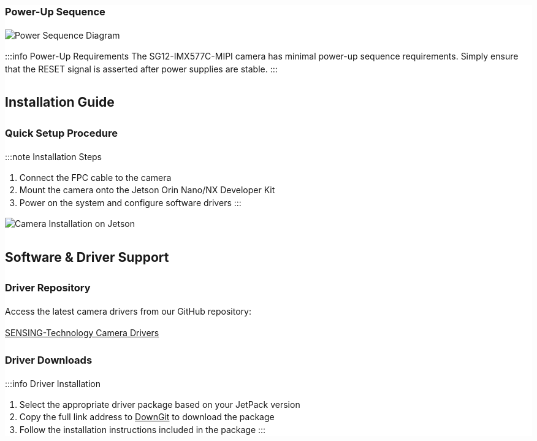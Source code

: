 </div>

### Power-Up Sequence

<div style={{textAlign: 'center'}}>
    <img src="https://raw.githubusercontent.com/1214658495/myWikiFiles/main/Camera/mipi_csi_camera/mipi_csi_camera_ISX031_power_sequence.png" alt="Power Sequence Diagram" 
    style={{maxWidth: '80%', height:'auto'}} />
</div>

:::info Power-Up Requirements
The SG12-IMX577C-MIPI camera has minimal power-up sequence requirements. Simply ensure that the RESET signal is asserted after power supplies are stable.
:::

## Installation Guide

### Quick Setup Procedure

:::note Installation Steps
1. Connect the FPC cable to the camera
2. Mount the camera onto the Jetson Orin Nano/NX Developer Kit
3. Power on the system and configure software drivers
:::

<div style={{textAlign: 'center'}}>
    <img src="https://raw.githubusercontent.com/1214658495/myWikiFiles/main/Camera/mipi_csi_camera/mipi_csi_camera_nvidia.png" alt="Camera Installation on Jetson" 
    style={{maxWidth: '60%', height:'auto'}} />
</div>

## Software & Driver Support

### Driver Repository

Access the latest camera drivers from our GitHub repository:

<div style={{marginBottom: '1rem'}}>
    <a href="https://github.com/SENSING-Technology/nvidia-jetson-camera-drivers" target="_blank" rel="noopener noreferrer" style={{display: 'inline-flex', alignItems: 'center', textDecoration: 'none'}}>
        <span style={{fontWeight: 'bold'}}>SENSING-Technology Camera Drivers</span>
    </a>
</div>



### Driver Downloads

:::info Driver Installation
1. Select the appropriate driver package based on your JetPack version
2. Copy the full link address to [DownGit](https://minhaskamal.github.io/DownGit/#/home) to download the package
3. Follow the installation instructions included in the package
:::
